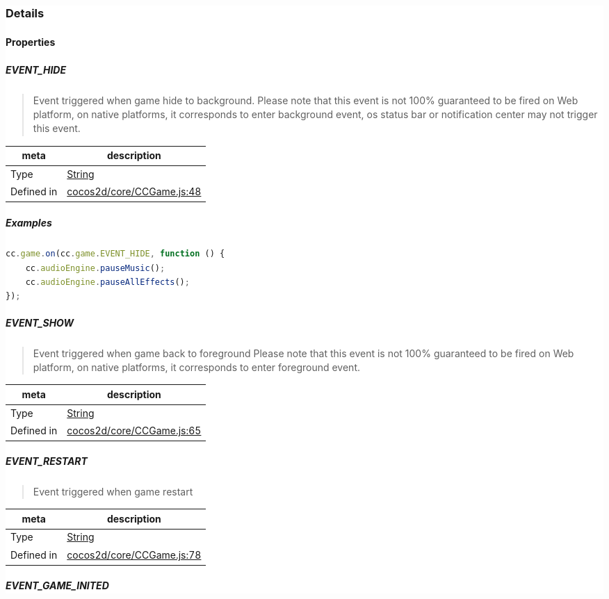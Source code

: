 

### Details


#### Properties


##### EVENT_HIDE

> Event triggered when game hide to background.
Please note that this event is not 100% guaranteed to be fired on Web platform,
on native platforms, it corresponds to enter background event, os status bar or notification center may not trigger this event.

| meta | description |
|------|-------------|
| Type | <a href="https://developer.mozilla.org/en/JavaScript/Reference/Global_Objects/String" class="crosslink external" target="_blank">String</a> |
| Defined in | [cocos2d/core/CCGame.js:48](https://github.com/cocos-creator/engine/blob/9546fb0f9c421d190e0aba7645402156498449ea/cocos2d/core/CCGame.js#L48) |

##### Examples

```js
cc.game.on(cc.game.EVENT_HIDE, function () {
    cc.audioEngine.pauseMusic();
    cc.audioEngine.pauseAllEffects();
});
```


##### EVENT_SHOW

> Event triggered when game back to foreground
Please note that this event is not 100% guaranteed to be fired on Web platform,
on native platforms, it corresponds to enter foreground event.

| meta | description |
|------|-------------|
| Type | <a href="https://developer.mozilla.org/en/JavaScript/Reference/Global_Objects/String" class="crosslink external" target="_blank">String</a> |
| Defined in | [cocos2d/core/CCGame.js:65](https://github.com/cocos-creator/engine/blob/9546fb0f9c421d190e0aba7645402156498449ea/cocos2d/core/CCGame.js#L65) |



##### EVENT_RESTART

> Event triggered when game restart

| meta | description |
|------|-------------|
| Type | <a href="https://developer.mozilla.org/en/JavaScript/Reference/Global_Objects/String" class="crosslink external" target="_blank">String</a> |
| Defined in | [cocos2d/core/CCGame.js:78](https://github.com/cocos-creator/engine/blob/9546fb0f9c421d190e0aba7645402156498449ea/cocos2d/core/CCGame.js#L78) |



##### EVENT_GAME_INITED

